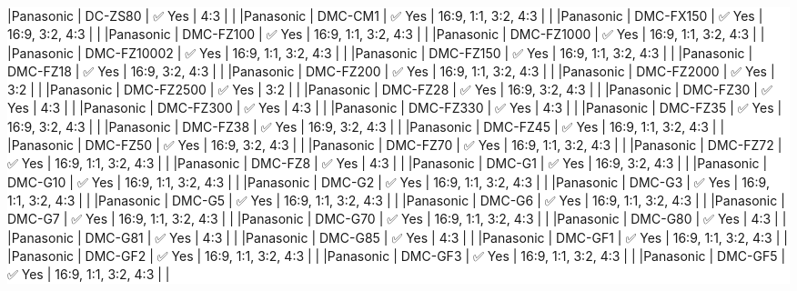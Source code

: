 |Panasonic                           | DC-ZS80                                 | ✅ Yes | 4:3 |  |
|Panasonic                           | DMC-CM1                                 | ✅ Yes | 16:9, 1:1, 3:2, 4:3 |  |
|Panasonic                           | DMC-FX150                               | ✅ Yes | 16:9, 3:2, 4:3 |  |
|Panasonic                           | DMC-FZ100                               | ✅ Yes | 16:9, 1:1, 3:2, 4:3 |  |
|Panasonic                           | DMC-FZ1000                              | ✅ Yes | 16:9, 1:1, 3:2, 4:3 |  |
|Panasonic                           | DMC-FZ10002                             | ✅ Yes | 16:9, 1:1, 3:2, 4:3 |  |
|Panasonic                           | DMC-FZ150                               | ✅ Yes | 16:9, 1:1, 3:2, 4:3 |  |
|Panasonic                           | DMC-FZ18                                | ✅ Yes | 16:9, 3:2, 4:3 |  |
|Panasonic                           | DMC-FZ200                               | ✅ Yes | 16:9, 1:1, 3:2, 4:3 |  |
|Panasonic                           | DMC-FZ2000                              | ✅ Yes | 3:2 |  |
|Panasonic                           | DMC-FZ2500                              | ✅ Yes | 3:2 |  |
|Panasonic                           | DMC-FZ28                                | ✅ Yes | 16:9, 3:2, 4:3 |  |
|Panasonic                           | DMC-FZ30                                | ✅ Yes | 4:3 |  |
|Panasonic                           | DMC-FZ300                               | ✅ Yes | 4:3 |  |
|Panasonic                           | DMC-FZ330                               | ✅ Yes | 4:3 |  |
|Panasonic                           | DMC-FZ35                                | ✅ Yes | 16:9, 3:2, 4:3 |  |
|Panasonic                           | DMC-FZ38                                | ✅ Yes | 16:9, 3:2, 4:3 |  |
|Panasonic                           | DMC-FZ45                                | ✅ Yes | 16:9, 1:1, 3:2, 4:3 |  |
|Panasonic                           | DMC-FZ50                                | ✅ Yes | 16:9, 3:2, 4:3 |  |
|Panasonic                           | DMC-FZ70                                | ✅ Yes | 16:9, 1:1, 3:2, 4:3 |  |
|Panasonic                           | DMC-FZ72                                | ✅ Yes | 16:9, 1:1, 3:2, 4:3 |  |
|Panasonic                           | DMC-FZ8                                 | ✅ Yes | 4:3 |  |
|Panasonic                           | DMC-G1                                  | ✅ Yes | 16:9, 3:2, 4:3 |  |
|Panasonic                           | DMC-G10                                 | ✅ Yes | 16:9, 1:1, 3:2, 4:3 |  |
|Panasonic                           | DMC-G2                                  | ✅ Yes | 16:9, 1:1, 3:2, 4:3 |  |
|Panasonic                           | DMC-G3                                  | ✅ Yes | 16:9, 1:1, 3:2, 4:3 |  |
|Panasonic                           | DMC-G5                                  | ✅ Yes | 16:9, 1:1, 3:2, 4:3 |  |
|Panasonic                           | DMC-G6                                  | ✅ Yes | 16:9, 1:1, 3:2, 4:3 |  |
|Panasonic                           | DMC-G7                                  | ✅ Yes | 16:9, 1:1, 3:2, 4:3 |  |
|Panasonic                           | DMC-G70                                 | ✅ Yes | 16:9, 1:1, 3:2, 4:3 |  |
|Panasonic                           | DMC-G80                                 | ✅ Yes | 4:3 |  |
|Panasonic                           | DMC-G81                                 | ✅ Yes | 4:3 |  |
|Panasonic                           | DMC-G85                                 | ✅ Yes | 4:3 |  |
|Panasonic                           | DMC-GF1                                 | ✅ Yes | 16:9, 1:1, 3:2, 4:3 |  |
|Panasonic                           | DMC-GF2                                 | ✅ Yes | 16:9, 1:1, 3:2, 4:3 |  |
|Panasonic                           | DMC-GF3                                 | ✅ Yes | 16:9, 1:1, 3:2, 4:3 |  |
|Panasonic                           | DMC-GF5                                 | ✅ Yes | 16:9, 1:1, 3:2, 4:3 |  |